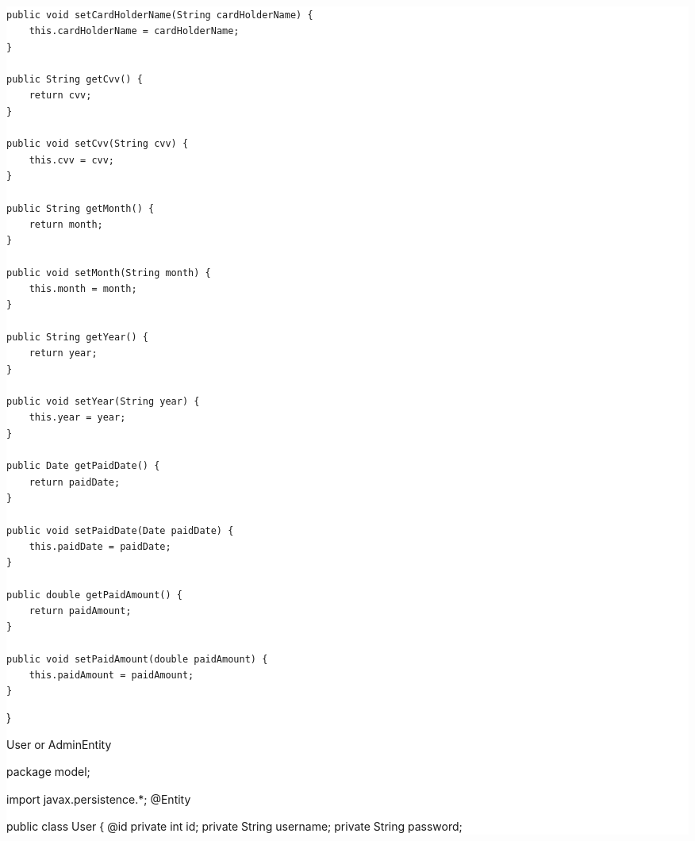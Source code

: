 	public void setCardHolderName(String cardHolderName) {
		this.cardHolderName = cardHolderName;
	}

	public String getCvv() {
		return cvv;
	}

	public void setCvv(String cvv) {
		this.cvv = cvv;
	}

	public String getMonth() {
		return month;
	}

	public void setMonth(String month) {
		this.month = month;
	}

	public String getYear() {
		return year;
	}

	public void setYear(String year) {
		this.year = year;
	}

	public Date getPaidDate() {
		return paidDate;
	}

	public void setPaidDate(Date paidDate) {
		this.paidDate = paidDate;
	}

	public double getPaidAmount() {
		return paidAmount;
	}

	public void setPaidAmount(double paidAmount) {
		this.paidAmount = paidAmount;
	}
	
	
}




User or AdminEntity

package model;


import javax.persistence.*;
@Entity

public class User {
        @id
	private int id;
	private String username;
	private String password;
